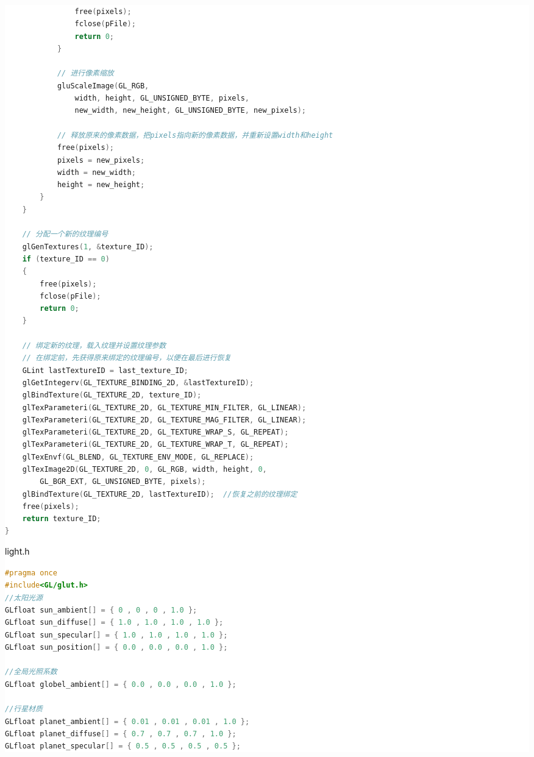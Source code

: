 ```c++
				free(pixels);
				fclose(pFile);
				return 0;
			}

			// 进行像素缩放
			gluScaleImage(GL_RGB,
				width, height, GL_UNSIGNED_BYTE, pixels,
				new_width, new_height, GL_UNSIGNED_BYTE, new_pixels);

			// 释放原来的像素数据，把pixels指向新的像素数据，并重新设置width和height
			free(pixels);
			pixels = new_pixels;
			width = new_width;
			height = new_height;
		}
	}

	// 分配一个新的纹理编号
	glGenTextures(1, &texture_ID);
	if (texture_ID == 0)
	{
		free(pixels);
		fclose(pFile);
		return 0;
	}

	// 绑定新的纹理，载入纹理并设置纹理参数
	// 在绑定前，先获得原来绑定的纹理编号，以便在最后进行恢复
	GLint lastTextureID = last_texture_ID;
	glGetIntegerv(GL_TEXTURE_BINDING_2D, &lastTextureID);
	glBindTexture(GL_TEXTURE_2D, texture_ID);
	glTexParameteri(GL_TEXTURE_2D, GL_TEXTURE_MIN_FILTER, GL_LINEAR);
	glTexParameteri(GL_TEXTURE_2D, GL_TEXTURE_MAG_FILTER, GL_LINEAR);
	glTexParameteri(GL_TEXTURE_2D, GL_TEXTURE_WRAP_S, GL_REPEAT);
	glTexParameteri(GL_TEXTURE_2D, GL_TEXTURE_WRAP_T, GL_REPEAT);
	glTexEnvf(GL_BLEND, GL_TEXTURE_ENV_MODE, GL_REPLACE);
	glTexImage2D(GL_TEXTURE_2D, 0, GL_RGB, width, height, 0,
		GL_BGR_EXT, GL_UNSIGNED_BYTE, pixels);
	glBindTexture(GL_TEXTURE_2D, lastTextureID);  //恢复之前的纹理绑定
	free(pixels);
	return texture_ID;
}

```

light.h

```c++
#pragma once
#include<GL/glut.h>
//太阳光源   
GLfloat sun_ambient[] = { 0 , 0 , 0 , 1.0 };
GLfloat sun_diffuse[] = { 1.0 , 1.0 , 1.0 , 1.0 };
GLfloat sun_specular[] = { 1.0 , 1.0 , 1.0 , 1.0 };
GLfloat sun_position[] = { 0.0 , 0.0 , 0.0 , 1.0 };

//全局光照系数   
GLfloat globel_ambient[] = { 0.0 , 0.0 , 0.0 , 1.0 };

//行星材质   
GLfloat planet_ambient[] = { 0.01 , 0.01 , 0.01 , 1.0 };
GLfloat planet_diffuse[] = { 0.7 , 0.7 , 0.7 , 1.0 };
GLfloat planet_specular[] = { 0.5 , 0.5 , 0.5 , 0.5 };
```